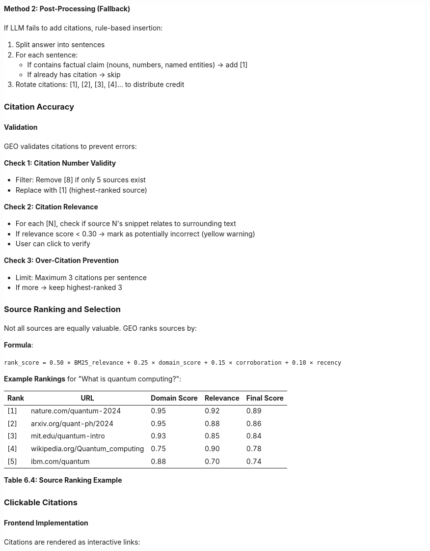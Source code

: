 #### **Method 2: Post-Processing (Fallback)**
If LLM fails to add citations, rule-based insertion:
1. Split answer into sentences
2. For each sentence:
   - If contains factual claim (nouns, numbers, named entities) → add [1]
   - If already has citation → skip
3. Rotate citations: [1], [2], [3], [4]... to distribute credit

### Citation Accuracy

#### **Validation**
GEO validates citations to prevent errors:

**Check 1: Citation Number Validity**
- Filter: Remove [8] if only 5 sources exist
- Replace with [1] (highest-ranked source)

**Check 2: Citation Relevance**
- For each [N], check if source N's snippet relates to surrounding text
- If relevance score < 0.30 → mark as potentially incorrect (yellow warning)
- User can click to verify

**Check 3: Over-Citation Prevention**
- Limit: Maximum 3 citations per sentence
- If more → keep highest-ranked 3

### Source Ranking and Selection

Not all sources are equally valuable. GEO ranks sources by:

**Formula**:
```
rank_score = 0.50 × BM25_relevance + 0.25 × domain_score + 0.15 × corroboration + 0.10 × recency
```

**Example Rankings** for "What is quantum computing?":

| Rank | URL | Domain Score | Relevance | Final Score |
|------|-----|--------------|-----------|-------------|
| [1] | nature.com/quantum-2024 | 0.95 | 0.92 | 0.89 |
| [2] | arxiv.org/quant-ph/2024 | 0.95 | 0.88 | 0.86 |
| [3] | mit.edu/quantum-intro | 0.93 | 0.85 | 0.84 |
| [4] | wikipedia.org/Quantum_computing | 0.75 | 0.90 | 0.78 |
| [5] | ibm.com/quantum | 0.88 | 0.70 | 0.74 |

**Table 6.4: Source Ranking Example**

### Clickable Citations

#### **Frontend Implementation**
Citations are rendered as interactive links:
